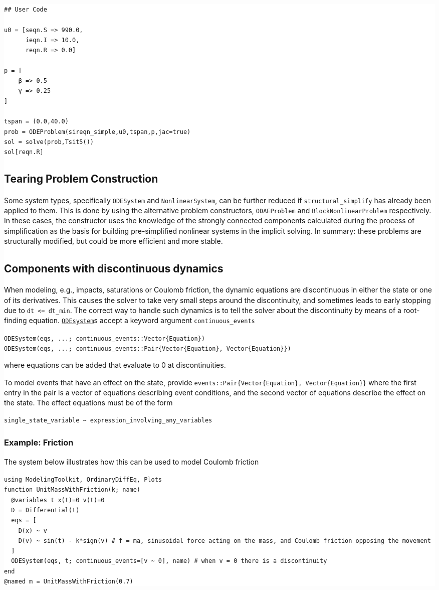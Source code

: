 ```@example compose
## User Code

u0 = [seqn.S => 990.0,
      ieqn.I => 10.0,
      reqn.R => 0.0]

p = [
    β => 0.5
    γ => 0.25
]

tspan = (0.0,40.0)
prob = ODEProblem(sireqn_simple,u0,tspan,p,jac=true)
sol = solve(prob,Tsit5())
sol[reqn.R]
```

## Tearing Problem Construction

Some system types, specifically `ODESystem` and `NonlinearSystem`, can be further
reduced if `structural_simplify` has already been applied to them. This is done
by using the alternative problem constructors, `ODAEProblem` and `BlockNonlinearProblem`
respectively. In these cases, the constructor uses the knowledge of the
strongly connected components calculated during the process of simplification
as the basis for building pre-simplified nonlinear systems in the implicit
solving. In summary: these problems are structurally modified, but could be
more efficient and more stable.

## Components with discontinuous dynamics
When modeling, e.g., impacts, saturations or Coulomb friction, the dynamic equations are discontinuous in either the state or one of its derivatives. This causes the solver to take very small steps around the discontinuity, and sometimes leads to early stopping due to `dt <= dt_min`. The correct way to handle such dynamics is to tell the solver about the discontinuity by means of a root-finding equation. [`ODEsystem`](@ref)s accept a keyword argument `continuous_events`
```
ODESystem(eqs, ...; continuous_events::Vector{Equation})
ODESystem(eqs, ...; continuous_events::Pair{Vector{Equation}, Vector{Equation}})
```
where equations can be added that evaluate to 0 at discontinuities.

To model events that have an effect on the state, provide `events::Pair{Vector{Equation}, Vector{Equation}}` where the first entry in the pair is a vector of equations describing event conditions, and the second vector of equations describe the effect on the state. The effect equations must be of the form
```
single_state_variable ~ expression_involving_any_variables
```

### Example: Friction
The system below illustrates how this can be used to model Coulomb friction
```@example events
using ModelingToolkit, OrdinaryDiffEq, Plots
function UnitMassWithFriction(k; name)
  @variables t x(t)=0 v(t)=0
  D = Differential(t)
  eqs = [
    D(x) ~ v
    D(v) ~ sin(t) - k*sign(v) # f = ma, sinusoidal force acting on the mass, and Coulomb friction opposing the movement
  ]
  ODESystem(eqs, t; continuous_events=[v ~ 0], name) # when v = 0 there is a discontinuity
end
@named m = UnitMassWithFriction(0.7)
```